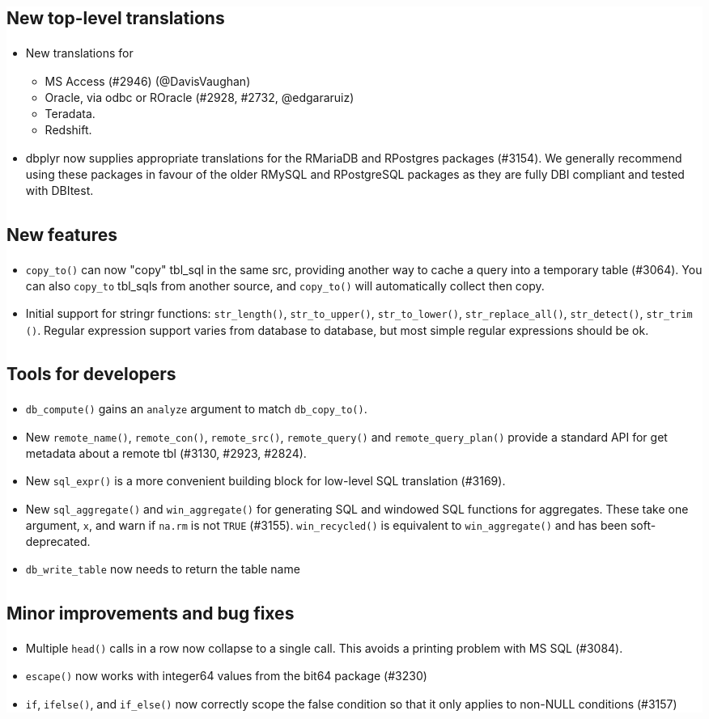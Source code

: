 ## New top-level translations

* New translations for 
    
    * MS Access (#2946) (@DavisVaughan)
    * Oracle, via odbc or ROracle (#2928, #2732, @edgararuiz)
    * Teradata. 
    * Redshift.

* dbplyr now supplies appropriate translations for the RMariaDB and 
  RPostgres packages (#3154). We generally recommend using these packages
  in favour of the older RMySQL and RPostgreSQL packages as they are
  fully DBI compliant and tested with DBItest.

## New features

* `copy_to()` can now "copy" tbl_sql in the same src, providing another
  way to cache a query into a temporary table (#3064). You can also 
  `copy_to` tbl_sqls from another source, and `copy_to()` will automatically
  collect then copy.

* Initial support for stringr functions: `str_length()`, `str_to_upper()`,
  `str_to_lower()`, `str_replace_all()`, `str_detect()`, `str_trim()`. 
  Regular expression support varies from database to database, but most 
  simple regular expressions should be ok.

## Tools for developers

* `db_compute()` gains an `analyze` argument to match `db_copy_to()`.

* New `remote_name()`, `remote_con()`, `remote_src()`, `remote_query()` and 
  `remote_query_plan()` provide a standard API for get metadata about a 
  remote tbl (#3130, #2923, #2824).

* New `sql_expr()` is a more convenient building block for low-level SQL
  translation (#3169).

* New `sql_aggregate()` and `win_aggregate()` for generating SQL and windowed
  SQL functions for aggregates. These take one argument, `x`, and warn if 
  `na.rm` is not `TRUE` (#3155). `win_recycled()` is equivalent to 
  `win_aggregate()` and has been soft-deprecated.
  
* `db_write_table` now needs to return the table name

## Minor improvements and bug fixes

* Multiple `head()` calls in a row now collapse to a single call. This avoids 
  a printing problem with MS SQL (#3084).

* `escape()` now works with integer64 values from the bit64 package (#3230)

* `if`, `ifelse()`, and `if_else()` now correctly scope the false condition
  so that it only applies to non-NULL conditions (#3157)
